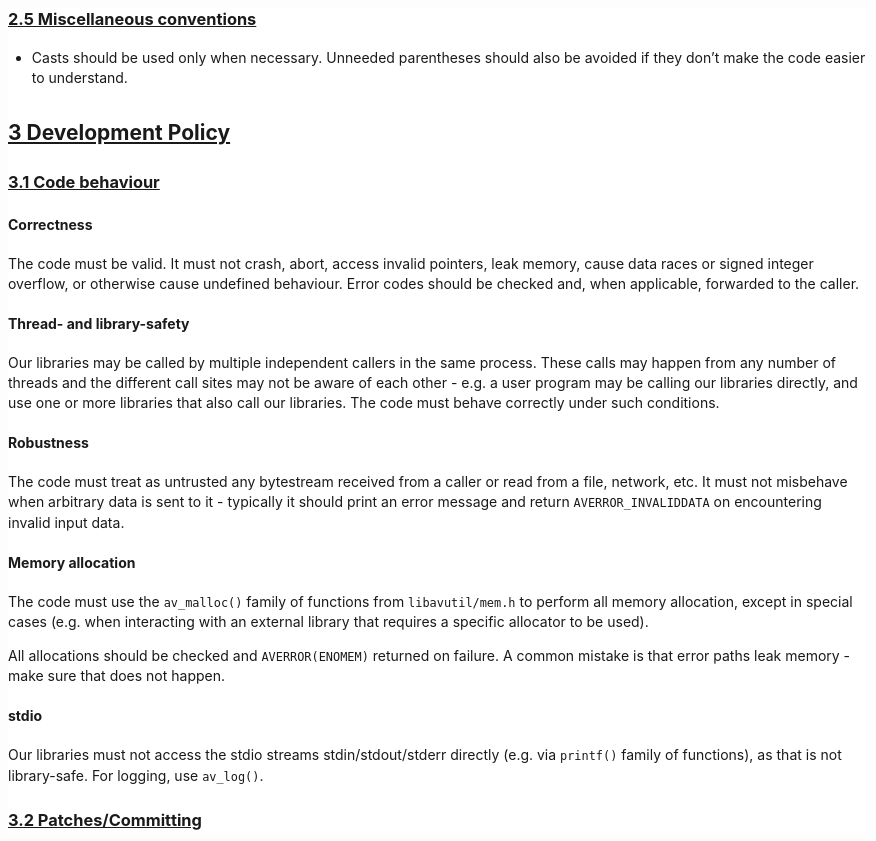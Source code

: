 ### [2.5 Miscellaneous conventions](https://www.ffmpeg.org/developer.html\#toc-Miscellaneous-conventions)

- Casts should be used only when necessary. Unneeded parentheses
should also be avoided if they don’t make the code easier to understand.


## [3 Development Policy](https://www.ffmpeg.org/developer.html\#toc-Development-Policy-1)

### [3.1 Code behaviour](https://www.ffmpeg.org/developer.html\#toc-Code-behaviour)

#### Correctness

The code must be valid. It must not crash, abort, access invalid pointers, leak
memory, cause data races or signed integer overflow, or otherwise cause
undefined behaviour. Error codes should be checked and, when applicable,
forwarded to the caller.

#### Thread- and library-safety

Our libraries may be called by multiple independent callers in the same process.
These calls may happen from any number of threads and the different call sites
may not be aware of each other - e.g. a user program may be calling our
libraries directly, and use one or more libraries that also call our libraries.
The code must behave correctly under such conditions.

#### Robustness

The code must treat as untrusted any bytestream received from a caller or read
from a file, network, etc. It must not misbehave when arbitrary data is sent to
it - typically it should print an error message and return
`AVERROR_INVALIDDATA` on encountering invalid input data.

#### Memory allocation

The code must use the `av_malloc()` family of functions from
`libavutil/mem.h` to perform all memory allocation, except in special cases
(e.g. when interacting with an external library that requires a specific
allocator to be used).

All allocations should be checked and `AVERROR(ENOMEM)` returned on
failure. A common mistake is that error paths leak memory - make sure that does
not happen.

#### stdio

Our libraries must not access the stdio streams stdin/stdout/stderr directly
(e.g. via `printf()` family of functions), as that is not library-safe. For
logging, use `av_log()`.

### [3.2 Patches/Committing](https://www.ffmpeg.org/developer.html\#toc-Patches_002fCommitting)
